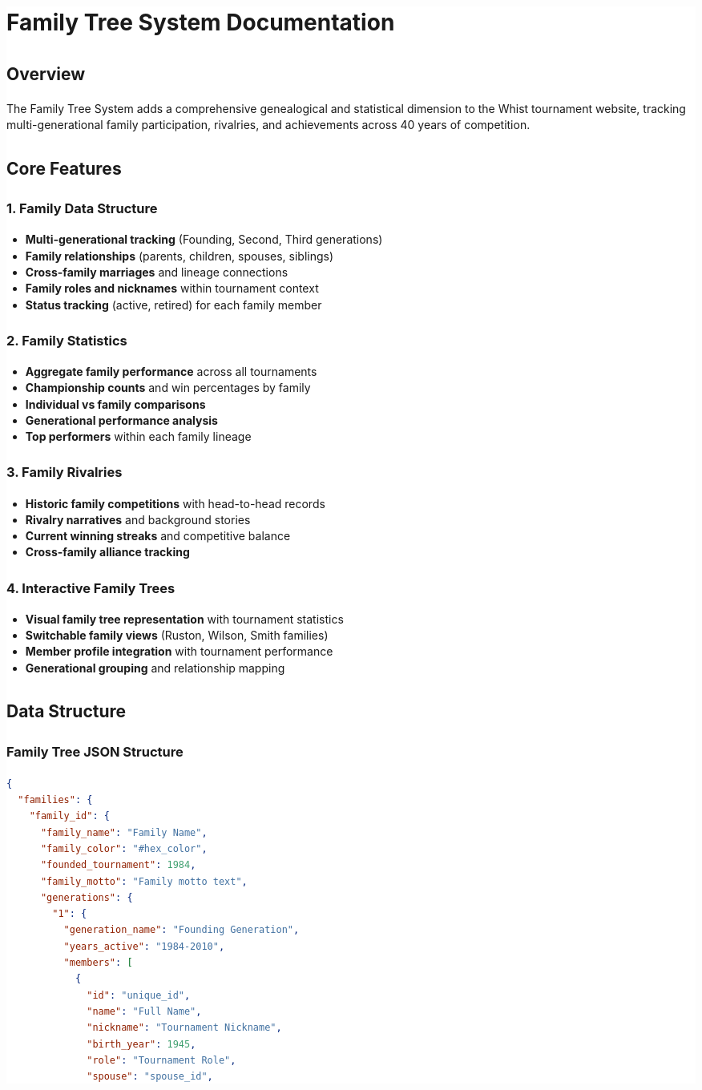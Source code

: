 # Family Tree System Documentation

## Overview

The Family Tree System adds a comprehensive genealogical and statistical dimension to the Whist tournament website, tracking multi-generational family participation, rivalries, and achievements across 40 years of competition.

## Core Features

### 1. Family Data Structure
- **Multi-generational tracking** (Founding, Second, Third generations)
- **Family relationships** (parents, children, spouses, siblings)
- **Cross-family marriages** and lineage connections
- **Family roles and nicknames** within tournament context
- **Status tracking** (active, retired) for each family member

### 2. Family Statistics
- **Aggregate family performance** across all tournaments
- **Championship counts** and win percentages by family
- **Individual vs family comparisons**
- **Generational performance analysis**
- **Top performers** within each family lineage

### 3. Family Rivalries
- **Historic family competitions** with head-to-head records
- **Rivalry narratives** and background stories
- **Current winning streaks** and competitive balance
- **Cross-family alliance tracking**

### 4. Interactive Family Trees
- **Visual family tree representation** with tournament statistics
- **Switchable family views** (Ruston, Wilson, Smith families)
- **Member profile integration** with tournament performance
- **Generational grouping** and relationship mapping

## Data Structure

### Family Tree JSON Structure
```json
{
  "families": {
    "family_id": {
      "family_name": "Family Name",
      "family_color": "#hex_color",
      "founded_tournament": 1984,
      "family_motto": "Family motto text",
      "generations": {
        "1": {
          "generation_name": "Founding Generation",
          "years_active": "1984-2010",
          "members": [
            {
              "id": "unique_id",
              "name": "Full Name",
              "nickname": "Tournament Nickname",
              "birth_year": 1945,
              "role": "Tournament Role",
              "spouse": "spouse_id",
```